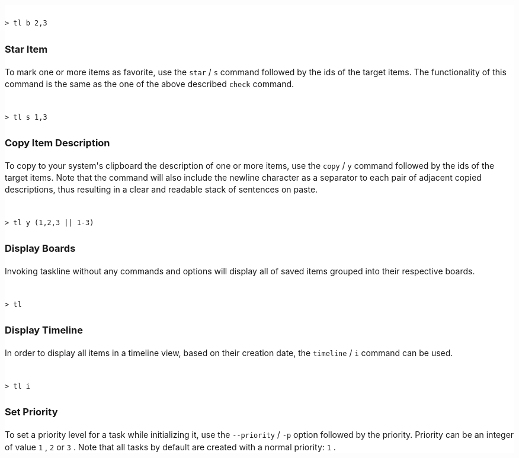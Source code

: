 ``` 

> tl b 2,3

```

### Star Item

To mark one or more items as favorite, use the `star` / `s` command followed by the ids of the target items. The functionality of this command is the same as the one of the above described `check` command.

``` 

> tl s 1,3

```

### Copy Item Description

To copy to your system's clipboard the description of one or more items, use the `copy` / `y` command followed by the ids of the target items. Note that the command will also include the newline character as a separator to each pair of adjacent copied descriptions, thus resulting in a clear and readable stack of sentences on paste.

``` 

> tl y (1,2,3 || 1-3)

```

### Display Boards

Invoking taskline without any commands and options will display all of saved items grouped into their respective boards.

``` 

> tl

```

### Display Timeline

In order to display all items in a timeline view, based on their creation date, the `timeline` / `i` command can be used.

``` 

> tl i

```

### Set Priority

To set a priority level for a task while initializing it, use the `--priority` / `-p` option followed by the priority. Priority can be an integer of value `1` , `2` or `3` . Note that all tasks by default are created with a normal priority: `1` .
